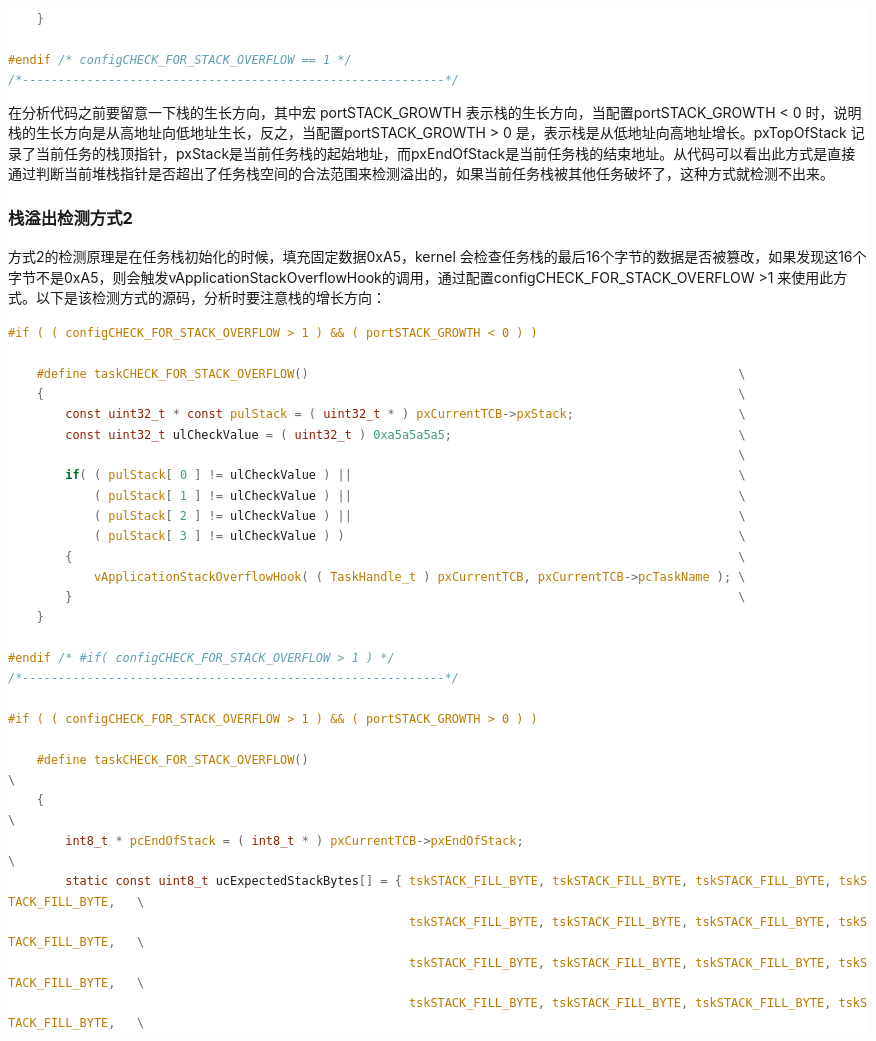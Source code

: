 ```c
    }

#endif /* configCHECK_FOR_STACK_OVERFLOW == 1 */
/*-----------------------------------------------------------*/
```

在分析代码之前要留意一下栈的生长方向，其中宏 portSTACK_GROWTH 表示栈的生长方向，当配置portSTACK_GROWTH < 0 时，说明栈的生长方向是从高地址向低地址生长，反之，当配置portSTACK_GROWTH > 0 是，表示栈是从低地址向高地址增长。pxTopOfStack 记录了当前任务的栈顶指针，pxStack是当前任务栈的起始地址，而pxEndOfStack是当前任务栈的结束地址。从代码可以看出此方式是直接通过判断当前堆栈指针是否超出了任务栈空间的合法范围来检测溢出的，如果当前任务栈被其他任务破坏了，这种方式就检测不出来。

### 栈溢出检测方式2

方式2的检测原理是在任务栈初始化的时候，填充固定数据0xA5，kernel 会检查任务栈的最后16个字节的数据是否被篡改，如果发现这16个字节不是0xA5，则会触发vApplicationStackOverflowHook的调用，通过配置configCHECK_FOR_STACK_OVERFLOW >1 来使用此方式。以下是该检测方式的源码，分析时要注意栈的增长方向：

```c
#if ( ( configCHECK_FOR_STACK_OVERFLOW > 1 ) && ( portSTACK_GROWTH < 0 ) )

    #define taskCHECK_FOR_STACK_OVERFLOW()                                                            \
    {                                                                                                 \
        const uint32_t * const pulStack = ( uint32_t * ) pxCurrentTCB->pxStack;                       \
        const uint32_t ulCheckValue = ( uint32_t ) 0xa5a5a5a5;                                        \
                                                                                                      \
        if( ( pulStack[ 0 ] != ulCheckValue ) ||                                                      \
            ( pulStack[ 1 ] != ulCheckValue ) ||                                                      \
            ( pulStack[ 2 ] != ulCheckValue ) ||                                                      \
            ( pulStack[ 3 ] != ulCheckValue ) )                                                       \
        {                                                                                             \
            vApplicationStackOverflowHook( ( TaskHandle_t ) pxCurrentTCB, pxCurrentTCB->pcTaskName ); \
        }                                                                                             \
    }

#endif /* #if( configCHECK_FOR_STACK_OVERFLOW > 1 ) */
/*-----------------------------------------------------------*/

#if ( ( configCHECK_FOR_STACK_OVERFLOW > 1 ) && ( portSTACK_GROWTH > 0 ) )

    #define taskCHECK_FOR_STACK_OVERFLOW()                                                                                                \
    {                                                                                                                                     \
        int8_t * pcEndOfStack = ( int8_t * ) pxCurrentTCB->pxEndOfStack;                                                                  \
        static const uint8_t ucExpectedStackBytes[] = { tskSTACK_FILL_BYTE, tskSTACK_FILL_BYTE, tskSTACK_FILL_BYTE, tskSTACK_FILL_BYTE,   \
                                                        tskSTACK_FILL_BYTE, tskSTACK_FILL_BYTE, tskSTACK_FILL_BYTE, tskSTACK_FILL_BYTE,   \
                                                        tskSTACK_FILL_BYTE, tskSTACK_FILL_BYTE, tskSTACK_FILL_BYTE, tskSTACK_FILL_BYTE,   \
                                                        tskSTACK_FILL_BYTE, tskSTACK_FILL_BYTE, tskSTACK_FILL_BYTE, tskSTACK_FILL_BYTE,   \
```